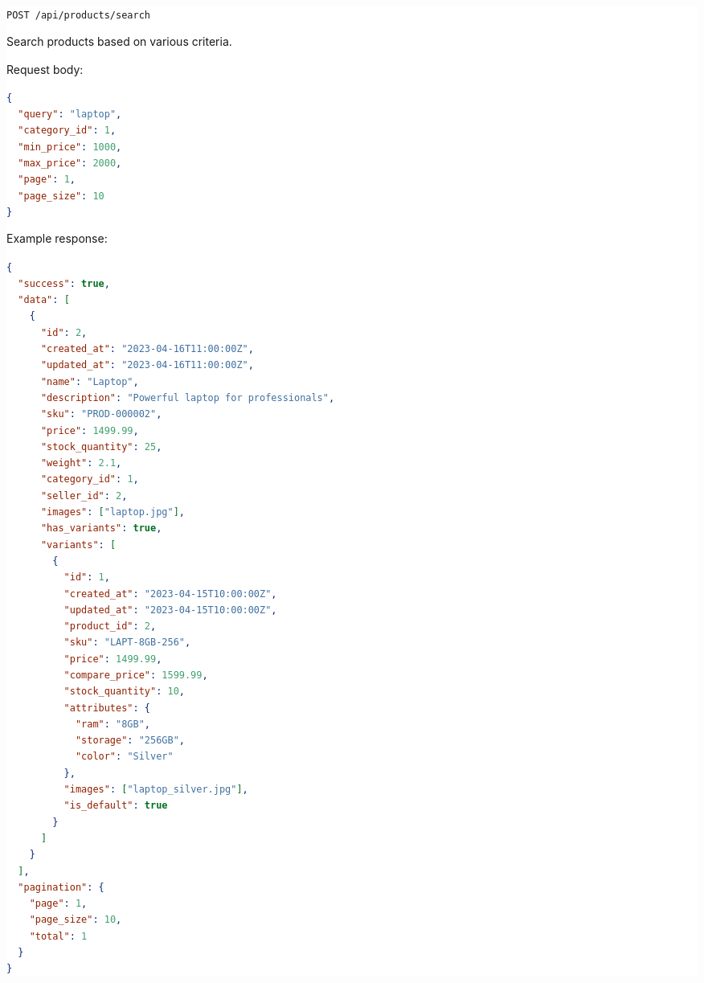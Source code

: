`POST /api/products/search`

Search products based on various criteria.

Request body:

```json
{
  "query": "laptop",
  "category_id": 1,
  "min_price": 1000,
  "max_price": 2000,
  "page": 1,
  "page_size": 10
}
```

Example response:

```json
{
  "success": true,
  "data": [
    {
      "id": 2,
      "created_at": "2023-04-16T11:00:00Z",
      "updated_at": "2023-04-16T11:00:00Z",
      "name": "Laptop",
      "description": "Powerful laptop for professionals",
      "sku": "PROD-000002",
      "price": 1499.99,
      "stock_quantity": 25,
      "weight": 2.1,
      "category_id": 1,
      "seller_id": 2,
      "images": ["laptop.jpg"],
      "has_variants": true,
      "variants": [
        {
          "id": 1,
          "created_at": "2023-04-15T10:00:00Z",
          "updated_at": "2023-04-15T10:00:00Z",
          "product_id": 2,
          "sku": "LAPT-8GB-256",
          "price": 1499.99,
          "compare_price": 1599.99,
          "stock_quantity": 10,
          "attributes": {
            "ram": "8GB",
            "storage": "256GB",
            "color": "Silver"
          },
          "images": ["laptop_silver.jpg"],
          "is_default": true
        }
      ]
    }
  ],
  "pagination": {
    "page": 1,
    "page_size": 10,
    "total": 1
  }
}
```
